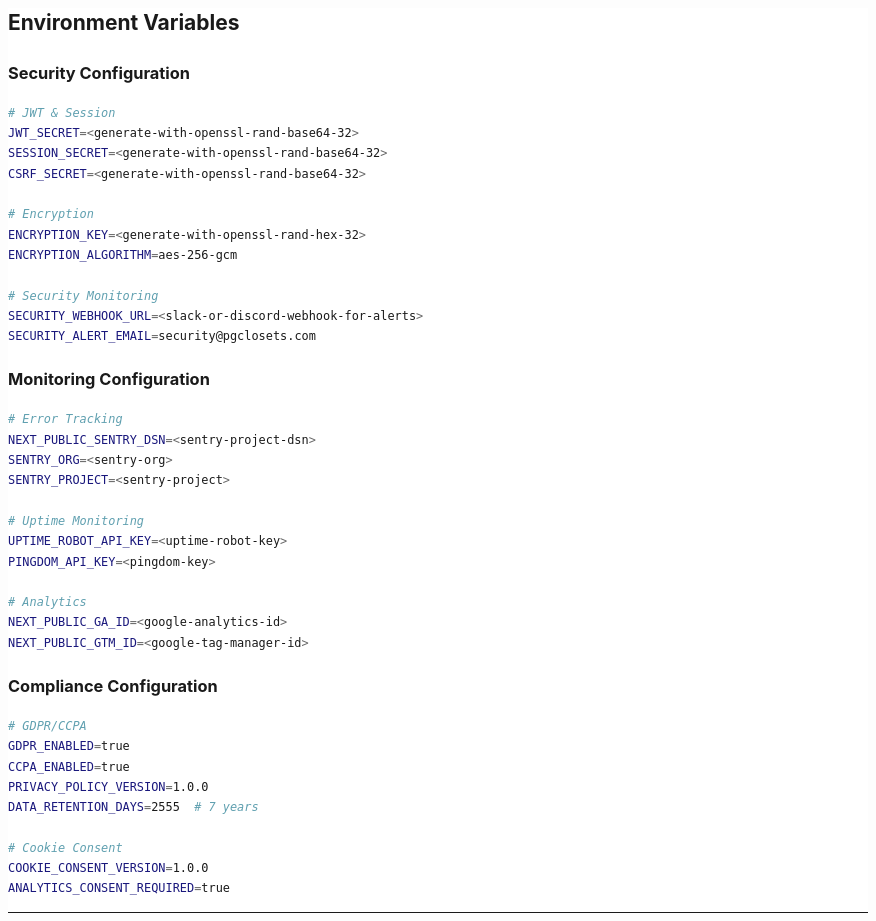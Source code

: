 ## Environment Variables

### Security Configuration

```bash
# JWT & Session
JWT_SECRET=<generate-with-openssl-rand-base64-32>
SESSION_SECRET=<generate-with-openssl-rand-base64-32>
CSRF_SECRET=<generate-with-openssl-rand-base64-32>

# Encryption
ENCRYPTION_KEY=<generate-with-openssl-rand-hex-32>
ENCRYPTION_ALGORITHM=aes-256-gcm

# Security Monitoring
SECURITY_WEBHOOK_URL=<slack-or-discord-webhook-for-alerts>
SECURITY_ALERT_EMAIL=security@pgclosets.com
```

### Monitoring Configuration

```bash
# Error Tracking
NEXT_PUBLIC_SENTRY_DSN=<sentry-project-dsn>
SENTRY_ORG=<sentry-org>
SENTRY_PROJECT=<sentry-project>

# Uptime Monitoring
UPTIME_ROBOT_API_KEY=<uptime-robot-key>
PINGDOM_API_KEY=<pingdom-key>

# Analytics
NEXT_PUBLIC_GA_ID=<google-analytics-id>
NEXT_PUBLIC_GTM_ID=<google-tag-manager-id>
```

### Compliance Configuration

```bash
# GDPR/CCPA
GDPR_ENABLED=true
CCPA_ENABLED=true
PRIVACY_POLICY_VERSION=1.0.0
DATA_RETENTION_DAYS=2555  # 7 years

# Cookie Consent
COOKIE_CONSENT_VERSION=1.0.0
ANALYTICS_CONSENT_REQUIRED=true
```

---

